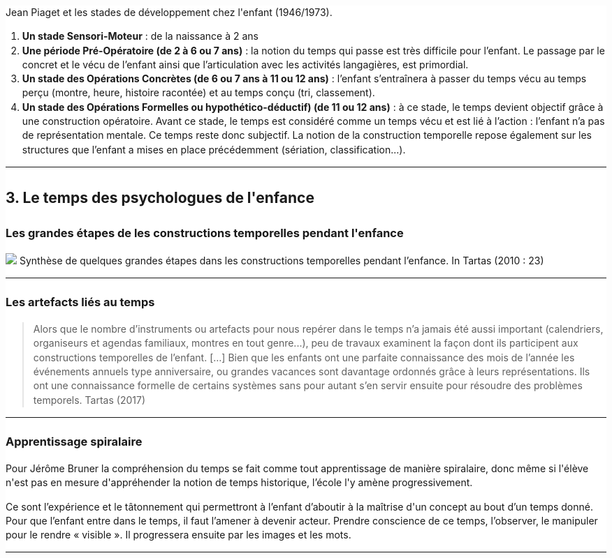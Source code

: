 Jean Piaget et les stades de développement chez l'enfant (1946/1973).

1. **Un stade Sensori-Moteur** : de la naissance à 2 ans
2. **Une période Pré-Opératoire (de 2 à 6 ou 7 ans)** : la notion du temps qui passe est très difficile pour l’enfant. Le passage par le concret et le vécu de l’enfant ainsi que l’articulation avec les activités langagières, est primordial.
3. **Un stade des Opérations Concrètes (de 6 ou 7 ans à 11 ou 12 ans)** : l’enfant s’entraînera à passer du temps vécu au temps perçu (montre, heure, histoire racontée) et au temps conçu (tri, classement).
4. **Un stade des Opérations Formelles ou hypothético-déductif) (de 11 ou 12 ans)** : à ce stade, le temps devient objectif grâce à une construction opératoire. Avant ce stade, le temps est considéré comme un temps vécu et est lié à l’action : l’enfant n’a pas de représentation mentale. Ce temps reste donc subjectif. La notion de la construction temporelle repose également sur les structures que l’enfant a mises en place précédemment (sériation, classification...).

---

## 3. Le temps des psychologues de l'enfance
### Les grandes étapes de les constructions temporelles pendant l'enfance
![](https://i.imgur.com/pOFQsAB.jpg)
Synthèse de quelques grandes étapes dans les constructions temporelles pendant l’enfance. In Tartas (2010 : 23)

---

### Les artefacts liés au temps
> Alors que le nombre d’instruments ou artefacts pour nous repérer dans le temps n’a jamais été aussi important (calendriers, organiseurs et agendas familiaux, montres en tout genre...), peu de travaux examinent la façon dont ils participent aux constructions temporelles de l’enfant.
[…] Bien que les enfants ont une parfaite connaissance des mois de l’année les événements annuels type anniversaire, ou grandes vacances sont davantage ordonnés grâce à leurs représentations. Ils ont une connaissance formelle de certains systèmes sans pour autant s’en servir ensuite pour résoudre des problèmes temporels. 
Tartas (2017)


---

### Apprentissage spiralaire
Pour Jérôme Bruner la compréhension du temps se fait comme tout apprentissage de manière spiralaire, donc même si l'élève n'est pas en mesure d'appréhender la notion de temps historique, l’école l'y amène progressivement.

Ce sont l’expérience et le tâtonnement qui permettront à l’enfant d’aboutir à la maîtrise d'un concept au bout d’un temps donné. Pour que l’enfant entre dans le temps, il faut l’amener à devenir acteur. Prendre conscience de ce temps, l’observer, le manipuler pour le rendre « visible ». Il progressera ensuite par les images et les mots.

---
